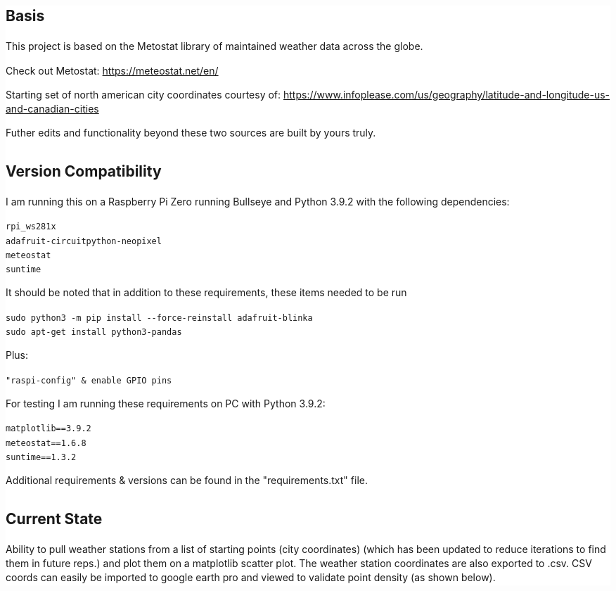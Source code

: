## Basis
This project is based on the Metostat library of maintained weather data across the globe.

Check out Metostat:
    https://meteostat.net/en/

Starting set of north american city coordinates courtesy of: https://www.infoplease.com/us/geography/latitude-and-longitude-us-and-canadian-cities

Futher edits and functionality beyond these two sources are built by yours truly. 

## Version Compatibility
I am running this on a Raspberry Pi Zero running Bullseye and Python 3.9.2 with the following dependencies:

    rpi_ws281x
    adafruit-circuitpython-neopixel
    meteostat
    suntime

It should be noted that in addition to these requirements, these items needed to be run

    sudo python3 -m pip install --force-reinstall adafruit-blinka
    sudo apt-get install python3-pandas

 Plus: 

    "raspi-config" & enable GPIO pins

For testing I am running these requirements on PC with Python 3.9.2: 

    matplotlib==3.9.2
    meteostat==1.6.8
    suntime==1.3.2

Additional requirements & versions can be found in the "requirements.txt" file.

## Current State
Ability to pull weather stations from a list of starting points (city coordinates) (which has been updated to reduce iterations to find them in future reps.) and plot them on a matplotlib scatter plot. The weather station coordinates are also exported to .csv. CSV coords can easily be imported to google earth pro and viewed to validate point density (as shown below).
